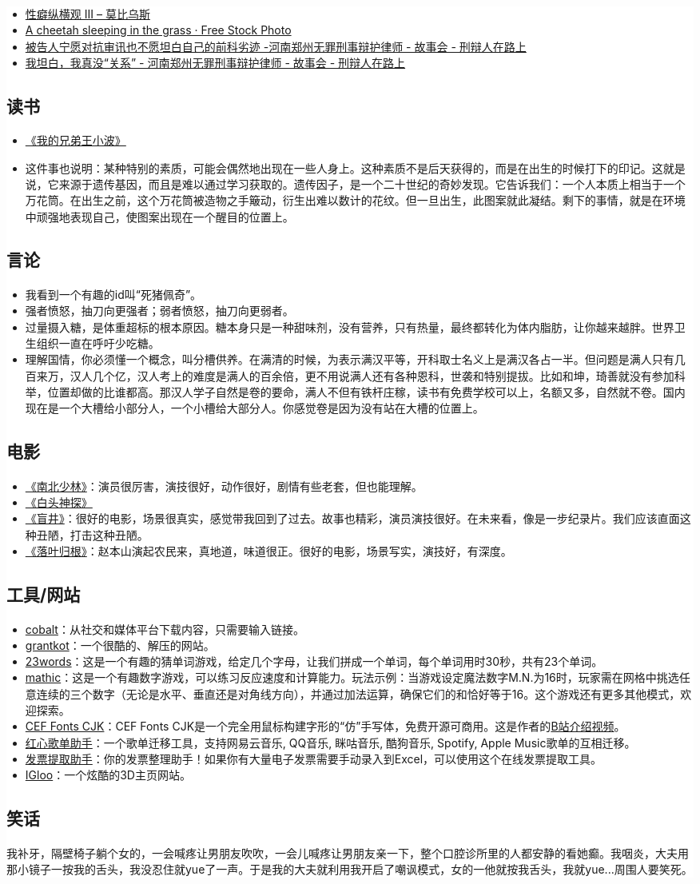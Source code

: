 - [性癖纵横观 III – 莫比乌斯](https://onojyun.com/2024/06/29/%E6%80%A7%E7%99%96%E7%BA%B5%E6%A8%AA%E8%A7%82-iii/)
- [A cheetah sleeping in the grass · Free Stock Photo](https://www.pexels.com/photo/a-cheetah-sleeping-in-the-grass-26665408/)
- [被告人宁愿对抗审讯也不愿坦白自己的前科劣迹 -河南郑州无罪刑事辩护律师 - 故事会 - 刑辩人在路上](https://xingbianren.cn/post/229.html)
- [我坦白，我真没“关系” - 河南郑州无罪刑事辩护律师 - 故事会 - 刑辩人在路上](https://xingbianren.cn/post/230.html)

## 读书

- [《我的兄弟王小波》](https://book.douban.com/subject/10546136/)

- 这件事也说明：某种特别的素质，可能会偶然地出现在一些人身上。这种素质不是后天获得的，而是在出生的时候打下的印记。这就是说，它来源于遗传基因，而且是难以通过学习获取的。遗传因子，是一个二十世纪的奇妙发现。它告诉我们：一个人本质上相当于一个万花筒。在出生之前，这个万花筒被造物之手簸动，衍生出难以数计的花纹。但一旦出生，此图案就此凝结。剩下的事情，就是在环境中顽强地表现自己，使图案出现在一个醒目的位置上。

## 言论

- 我看到一个有趣的id叫“死猪佩奇”。
- 强者愤怒，抽刀向更强者；弱者愤怒，抽刀向更弱者。
- 过量摄入糖，是体重超标的根本原因。糖本身只是一种甜味剂，没有营养，只有热量，最终都转化为体内脂肪，让你越来越胖。世界卫生组织一直在呼吁少吃糖。
- 理解国情，你必须懂一个概念，叫分槽供养。在满清的时候，为表示满汉平等，开科取士名义上是满汉各占一半。但问题是满人只有几百来万，汉人几个亿，汉人考上的难度是满人的百余倍，更不用说满人还有各种恩科，世袭和特别提拔。比如和坤，琦善就没有参加科举，位置却做的比谁都高。那汉人学子自然是卷的要命，满人不但有铁杆庄稼，读书有免费学校可以上，名额又多，自然就不卷。国内现在是一个大槽给小部分人，一个小槽给大部分人。你感觉卷是因为没有站在大槽的位置上。

## 电影

- [《南北少林》](https://movie.douban.com/subject/1296240/)：演员很厉害，演技很好，动作很好，剧情有些老套，但也能理解。
- [《白头神探》](https://movie.douban.com/subject/1302176/)
- [《盲井》](https://movie.douban.com/subject/1307528/)：很好的电影，场景很真实，感觉带我回到了过去。故事也精彩，演员演技很好。在未来看，像是一步纪录片。我们应该直面这种丑陋，打击这种丑陋。
- [《落叶归根》](https://movie.douban.com/subject/1853621/)：赵本山演起农民来，真地道，味道很正。很好的电影，场景写实，演技好，有深度。

## 工具/网站

- [cobalt](https://cobalt.tools/)：从社交和媒体平台下载内容，只需要输入链接。
- [grantkot](https://grantkot.com/ll/)：一个很酷的、解压的网站。
- [23words](https://wordnerd.co/23words/)：这是一个有趣的猜单词游戏，给定几个字母，让我们拼成一个单词，每个单词用时30秒，共有23个单词。
- [mathic](https://www.worchle.com/mathic/)：这是一个有趣数字游戏，可以练习反应速度和计算能力。玩法示例：当游戏设定魔法数字M.N.为16时，玩家需在网格中挑选任意连续的三个数字（无论是水平、垂直还是对角线方向），并通过加法运算，确保它们的和恰好等于16。这个游戏还有更多其他模式，欢迎探索。
- [CEF Fonts CJK](https://github.com/Partyb0ssishere/cef-fonts-cjk)：CEF Fonts CJK是一个完全用鼠标构建字形的“仿”手写体，免费开源可商用。这是作者的[B站介绍视频](https://www.bilibili.com/video/BV11S411K7eb/)。
- [红心歌单助手](https://heart.uselesses.com/)：一个歌单迁移工具，支持网易云音乐, QQ音乐, 眯咕音乐, 酷狗音乐, Spotify, Apple Music歌单的互相迁移。
- [发票提取助手](https://airegex.cn/)：你的发票整理助手！如果你有大量电子发票需要手动录入到Excel，可以使用这个在线发票提取工具。
- [IGloo](https://www.igloo.inc/)：一个炫酷的3D主页网站。

## 笑话

我补牙，隔壁椅子躺个女的，一会喊疼让男朋友吹吹，一会儿喊疼让男朋友亲一下，整个口腔诊所里的人都安静的看她癫。我咽炎，大夫用那小镜子一按我的舌头，我没忍住就yue了一声。于是我的大夫就利用我开启了嘲讽模式，女的一他就按我舌头，我就yue...周围人要笑死。
